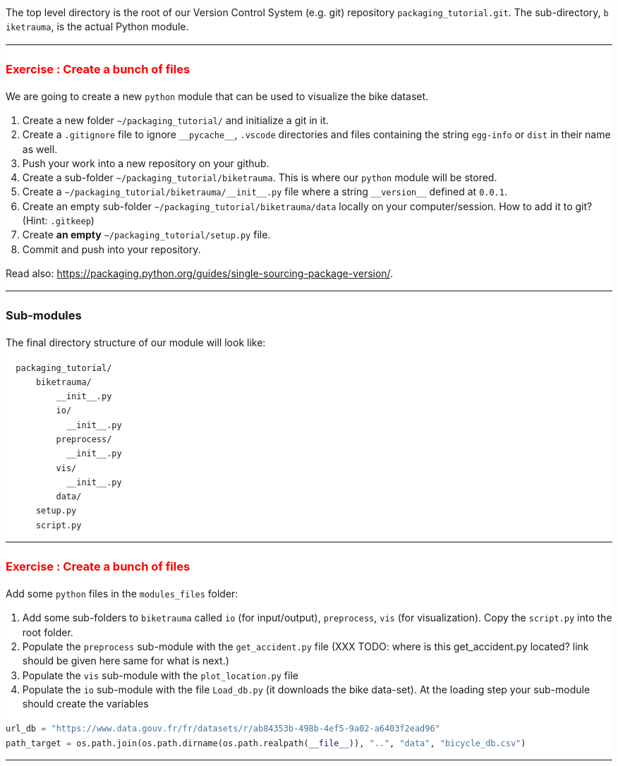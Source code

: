 The top level directory is the root of our Version Control System (e.g. git) repository `packaging_tutorial.git`. The sub-directory, `biketrauma`, is the actual Python module.

---
### <font color='red'>Exercise : Create a bunch of files</font>

 We are going to create a new `python` module that can be used to visualize the bike dataset.

  1. Create a new folder `~/packaging_tutorial/` and initialize a git in it.
  2. Create a `.gitignore` file to ignore `__pycache__`, `.vscode` directories and files containing the string `egg-info` or `dist` in their name as well.  
  3. Push your work into a new repository on your github.
  5. Create a sub-folder `~/packaging_tutorial/biketrauma`. This is where our `python` module will be stored.
  6. Create a `~/packaging_tutorial/biketrauma/__init__.py` file where a string `__version__` defined at `0.0.1`.
  4. Create an empty sub-folder `~/packaging_tutorial/biketrauma/data` locally on your computer/session.
  How to add it to git?  (Hint: `.gitkeep`)
  7. Create **an empty** `~/packaging_tutorial/setup.py` file.
  8. Commit and push into your repository.

Read also: <https://packaging.python.org/guides/single-sourcing-package-version/>.

---

### Sub-modules

The final directory structure of our module will look like:

```bash
  packaging_tutorial/
      biketrauma/
          __init__.py
          io/
            __init__.py
          preprocess/
            __init__.py
          vis/
            __init__.py
          data/
      setup.py
      script.py
```
---
### <font color='red'>Exercise : Create a bunch of files</font>

Add some `python` files in the `modules_files` folder:

  1. Add some sub-folders to `biketrauma` called `io` (for input/output), `preprocess`, `vis` (for visualization). Copy the `script.py` into the root folder.
  2. Populate the `preprocess` sub-module with the `get_accident.py` file (XXX TODO: where is this get_accident.py located? link should be given here same for what is next.)
  3. Populate the `vis` sub-module with the `plot_location.py` file
  4. Populate the `io` sub-module with the file `Load_db.py` (it downloads the bike data-set). At the loading step your sub-module should create the variables
```python
url_db = "https://www.data.gouv.fr/fr/datasets/r/ab84353b-498b-4ef5-9a02-a6403f2ead96"
path_target = os.path.join(os.path.dirname(os.path.realpath(__file__)), "..", "data", "bicycle_db.csv")
```
----
